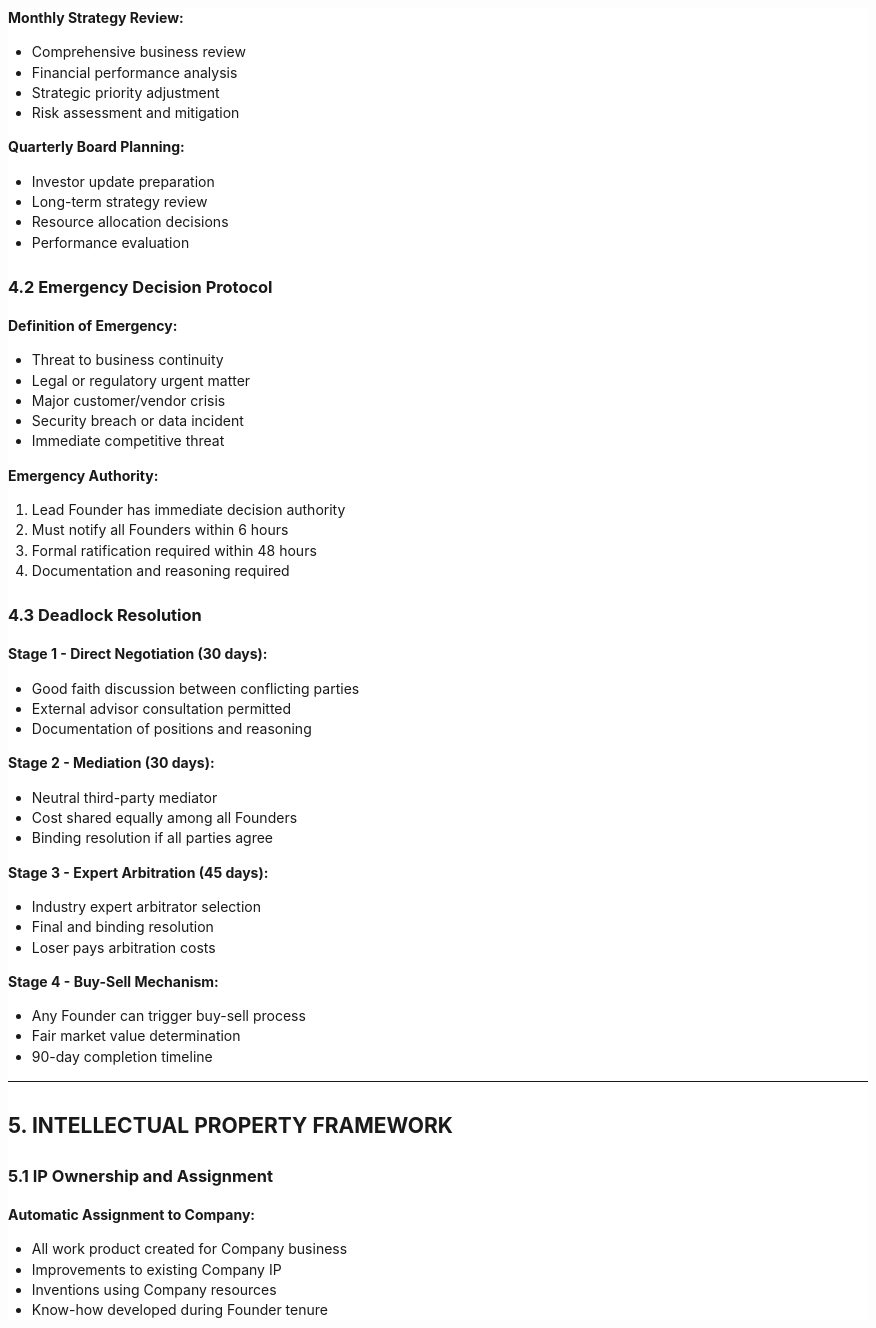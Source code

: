 **Monthly Strategy Review:**
- Comprehensive business review
- Financial performance analysis
- Strategic priority adjustment
- Risk assessment and mitigation

**Quarterly Board Planning:**
- Investor update preparation
- Long-term strategy review
- Resource allocation decisions
- Performance evaluation

### 4.2 Emergency Decision Protocol
**Definition of Emergency:**
- Threat to business continuity
- Legal or regulatory urgent matter
- Major customer/vendor crisis
- Security breach or data incident
- Immediate competitive threat

**Emergency Authority:**
1. Lead Founder has immediate decision authority
2. Must notify all Founders within 6 hours
3. Formal ratification required within 48 hours
4. Documentation and reasoning required

### 4.3 Deadlock Resolution
**Stage 1 - Direct Negotiation (30 days):**
- Good faith discussion between conflicting parties
- External advisor consultation permitted
- Documentation of positions and reasoning

**Stage 2 - Mediation (30 days):**
- Neutral third-party mediator
- Cost shared equally among all Founders
- Binding resolution if all parties agree

**Stage 3 - Expert Arbitration (45 days):**
- Industry expert arbitrator selection
- Final and binding resolution
- Loser pays arbitration costs

**Stage 4 - Buy-Sell Mechanism:**
- Any Founder can trigger buy-sell process
- Fair market value determination
- 90-day completion timeline

---

## 5. INTELLECTUAL PROPERTY FRAMEWORK

### 5.1 IP Ownership and Assignment
**Automatic Assignment to Company:**
- All work product created for Company business
- Improvements to existing Company IP
- Inventions using Company resources
- Know-how developed during Founder tenure
